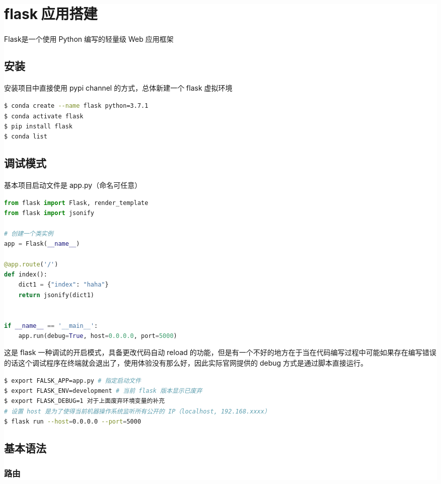# flask 应用搭建
Flask是一个使用 Python 编写的轻量级 Web 应用框架

## 安装

安装项目中直接使用 pypi channel 的方式，总体新建一个 flask 虚拟环境

```bash
$ conda create --name flask python=3.7.1
$ conda activate flask
$ pip install flask
$ conda list
```

## 调试模式

基本项目启动文件是 app.py（命名可任意）

```python
from flask import Flask, render_template
from flask import jsonify

# 创建一个类实例
app = Flask(__name__)

@app.route('/')
def index():
    dict1 = {"index": "haha"}
    return jsonify(dict1)


if __name__ == '__main__':
    app.run(debug=True, host=0.0.0.0, port=5000)

```

这是 flask 一种调试的开启模式，具备更改代码自动 reload 的功能，但是有一个不好的地方在于当在代码编写过程中可能如果存在编写错误的话这个调试程序在终端就会退出了，使用体验没有那么好，因此实际官网提供的 debug 方式是通过脚本直接运行。

```bash
$ export FALSK_APP=app.py # 指定启动文件
$ export FLASK_ENV=development # 当前 flask 版本显示已废弃
$ export FLASK_DEBUG=1 对于上面废弃环境变量的补充
# 设置 host 是为了使得当前机器操作系统监听所有公开的 IP（localhost, 192.168.xxxx）
$ flask run --host=0.0.0.0 --port=5000
```



## 基本语法



### 路由

